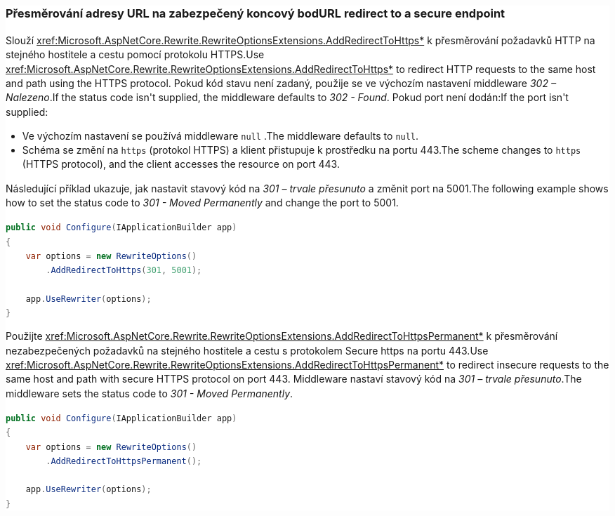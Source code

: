 ### <a name="url-redirect-to-a-secure-endpoint"></a><span data-ttu-id="04b2e-203">Přesměrování adresy URL na zabezpečený koncový bod</span><span class="sxs-lookup"><span data-stu-id="04b2e-203">URL redirect to a secure endpoint</span></span>

<span data-ttu-id="04b2e-204">Slouží <xref:Microsoft.AspNetCore.Rewrite.RewriteOptionsExtensions.AddRedirectToHttps*> k přesměrování požadavků HTTP na stejného hostitele a cestu pomocí protokolu HTTPS.</span><span class="sxs-lookup"><span data-stu-id="04b2e-204">Use <xref:Microsoft.AspNetCore.Rewrite.RewriteOptionsExtensions.AddRedirectToHttps*> to redirect HTTP requests to the same host and path using the HTTPS protocol.</span></span> <span data-ttu-id="04b2e-205">Pokud kód stavu není zadaný, použije se ve výchozím nastavení middleware *302 – Nalezeno*.</span><span class="sxs-lookup"><span data-stu-id="04b2e-205">If the status code isn't supplied, the middleware defaults to *302 - Found*.</span></span> <span data-ttu-id="04b2e-206">Pokud port není dodán:</span><span class="sxs-lookup"><span data-stu-id="04b2e-206">If the port isn't supplied:</span></span>

* <span data-ttu-id="04b2e-207">Ve výchozím nastavení se používá middleware `null` .</span><span class="sxs-lookup"><span data-stu-id="04b2e-207">The middleware defaults to `null`.</span></span>
* <span data-ttu-id="04b2e-208">Schéma se změní na `https` (protokol HTTPS) a klient přistupuje k prostředku na portu 443.</span><span class="sxs-lookup"><span data-stu-id="04b2e-208">The scheme changes to `https` (HTTPS protocol), and the client accesses the resource on port 443.</span></span>

<span data-ttu-id="04b2e-209">Následující příklad ukazuje, jak nastavit stavový kód na *301 – trvale přesunuto* a změnit port na 5001.</span><span class="sxs-lookup"><span data-stu-id="04b2e-209">The following example shows how to set the status code to *301 - Moved Permanently* and change the port to 5001.</span></span>

```csharp
public void Configure(IApplicationBuilder app)
{
    var options = new RewriteOptions()
        .AddRedirectToHttps(301, 5001);

    app.UseRewriter(options);
}
```

<span data-ttu-id="04b2e-210">Použijte <xref:Microsoft.AspNetCore.Rewrite.RewriteOptionsExtensions.AddRedirectToHttpsPermanent*> k přesměrování nezabezpečených požadavků na stejného hostitele a cestu s protokolem Secure https na portu 443.</span><span class="sxs-lookup"><span data-stu-id="04b2e-210">Use <xref:Microsoft.AspNetCore.Rewrite.RewriteOptionsExtensions.AddRedirectToHttpsPermanent*> to redirect insecure requests to the same host and path with secure HTTPS protocol on port 443.</span></span> <span data-ttu-id="04b2e-211">Middleware nastaví stavový kód na *301 – trvale přesunuto*.</span><span class="sxs-lookup"><span data-stu-id="04b2e-211">The middleware sets the status code to *301 - Moved Permanently*.</span></span>

```csharp
public void Configure(IApplicationBuilder app)
{
    var options = new RewriteOptions()
        .AddRedirectToHttpsPermanent();

    app.UseRewriter(options);
}
```
